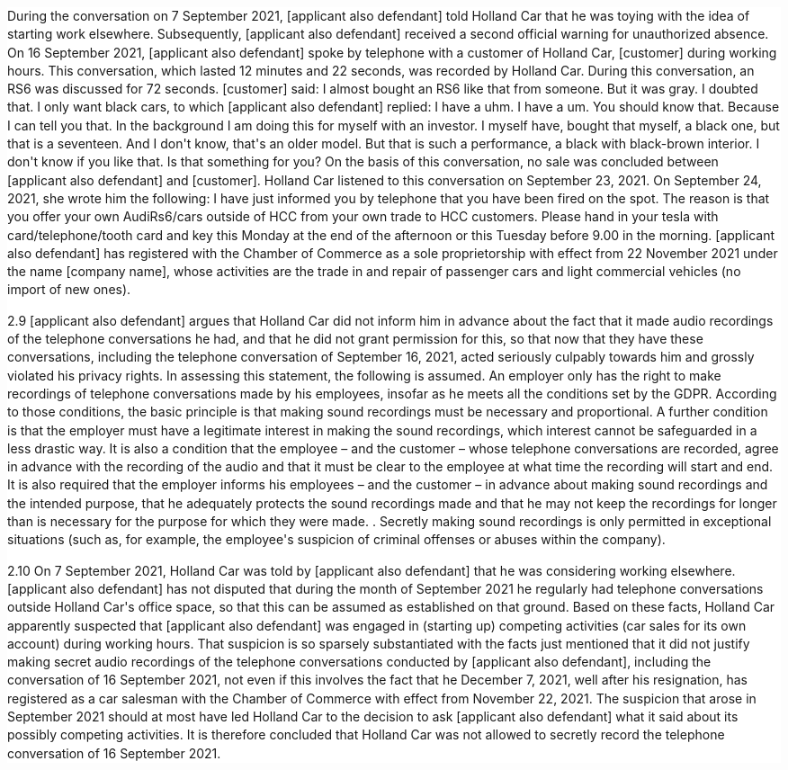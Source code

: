 During the conversation on 7 September 2021, \[applicant also defendant\] told Holland Car that he was toying with the idea of starting work elsewhere. Subsequently, \[applicant also defendant\] received a second official warning for unauthorized absence. On 16 September 2021, \[applicant also defendant\] spoke by telephone with a customer of Holland Car, \[customer\] during working hours. This conversation, which lasted 12 minutes and 22 seconds, was recorded by Holland Car. During this conversation, an RS6 was discussed for 72 seconds. \[customer\] said: I almost bought an RS6 like that from someone. But it was gray. I doubted that. I only want black cars, to which \[applicant also defendant\] replied: I have a uhm. I have a um. You should know that. Because I can tell you that. In the background I am doing this for myself with an investor. I myself have, bought that myself, a black one, but that is a seventeen. And I don't know, that's an older model. But that is such a performance, a black with black-brown interior. I don't know if you like that. Is that something for you? On the basis of this conversation, no sale was concluded between \[applicant also defendant\] and \[customer\]. Holland Car listened to this conversation on September 23, 2021. On September 24, 2021, she wrote him the following: I have just informed you by telephone that you have been fired on the spot. The reason is that you offer your own AudiRs6/cars outside of HCC from your own trade to HCC customers. Please hand in your tesla with card/telephone/tooth card and key this Monday at the end of the afternoon or this Tuesday before 9.00 in the morning. \[applicant also defendant\] has registered with the Chamber of Commerce as a sole proprietorship with effect from 22 November 2021 under the name \[company name\], whose activities are the trade in and repair of passenger cars and light commercial vehicles (no import of new ones).

2.9 \[applicant also defendant\] argues that Holland Car did not inform him in advance about the fact that it made audio recordings of the telephone conversations he had, and that he did not grant permission for this, so that now that they have these conversations, including the telephone conversation of September 16, 2021, acted seriously culpably towards him and grossly violated his privacy rights. In assessing this statement, the following is assumed. An employer only has the right to make recordings of telephone conversations made by his employees, insofar as he meets all the conditions set by the GDPR. According to those conditions, the basic principle is that making sound recordings must be necessary and proportional. A further condition is that the employer must have a legitimate interest in making the sound recordings, which interest cannot be safeguarded in a less drastic way. It is also a condition that the employee – and the customer – whose telephone conversations are recorded, agree in advance with the recording of the audio and that it must be clear to the employee at what time the recording will start and end. It is also required that the employer informs his employees – and the customer – in advance about making sound recordings and the intended purpose, that he adequately protects the sound recordings made and that he may not keep the recordings for longer than is necessary for the purpose for which they were made. . Secretly making sound recordings is only permitted in exceptional situations (such as, for example, the employee's suspicion of criminal offenses or abuses within the company).

2.10 On 7 September 2021, Holland Car was told by \[applicant also defendant\] that he was considering working elsewhere. \[applicant also defendant\] has not disputed that during the month of September 2021 he regularly had telephone conversations outside Holland Car's office space, so that this can be assumed as established on that ground. Based on these facts, Holland Car apparently suspected that \[applicant also defendant\] was engaged in (starting up) competing activities (car sales for its own account) during working hours. That suspicion is so sparsely substantiated with the facts just mentioned that it did not justify making secret audio recordings of the telephone conversations conducted by \[applicant also defendant\], including the conversation of 16 September 2021, not even if this involves the fact that he December 7, 2021, well after his resignation, has registered as a car salesman with the Chamber of Commerce with effect from November 22, 2021. The suspicion that arose in September 2021 should at most have led Holland Car to the decision to ask \[applicant also defendant\] what it said about its possibly competing activities. It is therefore concluded that Holland Car was not allowed to secretly record the telephone conversation of 16 September 2021.
